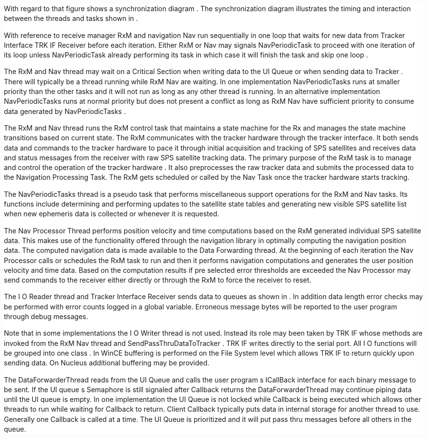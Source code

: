 With regard to that figure shows a synchronization diagram . The synchronization diagram illustrates the timing and interaction between the threads and tasks shown in .

With reference to receive manager RxM and navigation Nav run sequentially in one loop that waits for new data from Tracker Interface TRK IF Receiver before each iteration. Either RxM or Nav may signals NavPeriodicTask to proceed with one iteration of its loop unless NavPeriodicTask already performing its task in which case it will finish the task and skip one loop .

The RxM and Nav thread may wait on a Critical Section when writing data to the UI Queue or when sending data to Tracker . There will typically be a thread running while RxM Nav are waiting. In one implementation NavPeriodicTasks runs at smaller priority than the other tasks and it will not run as long as any other thread is running. In an alternative implementation NavPeriodicTasks runs at normal priority but does not present a conflict as long as RxM Nav have sufficient priority to consume data generated by NavPeriodicTasks .

The RxM and Nav thread runs the RxM control task that maintains a state machine for the Rx and manages the state machine transitions based on current state. The RxM communicates with the tracker hardware through the tracker interface. It both sends data and commands to the tracker hardware to pace it through initial acquisition and tracking of SPS satellites and receives data and status messages from the receiver with raw SPS satellite tracking data. The primary purpose of the RxM task is to manage and control the operation of the tracker hardware . It also preprocesses the raw tracker data and submits the processed data to the Navigation Processing Task. The RxM gets scheduled or called by the Nav Task once the tracker hardware starts tracking.

The NavPeriodicTasks thread is a pseudo task that performs miscellaneous support operations for the RxM and Nav tasks. Its functions include determining and performing updates to the satellite state tables and generating new visible SPS satellite list when new ephemeris data is collected or whenever it is requested.

The Nav Processor Thread performs position velocity and time computations based on the RxM generated individual SPS satellite data. This makes use of the functionality offered through the navigation library in optimally computing the navigation position data. The computed navigation data is made available to the Data Forwarding thread. At the beginning of each iteration the Nav Processor calls or schedules the RxM task to run and then it performs navigation computations and generates the user position velocity and time data. Based on the computation results if pre selected error thresholds are exceeded the Nav Processor may send commands to the receiver either directly or through the RxM to force the receiver to reset.

The I O Reader thread and Tracker Interface Receiver sends data to queues as shown in . In addition data length error checks may be performed with error counts logged in a global variable. Erroneous message bytes will be reported to the user program through debug messages.

Note that in some implementations the I O Writer thread is not used. Instead its role may been taken by TRK IF whose methods are invoked from the RxM Nav thread and SendPassThruDataToTracker . TRK IF writes directly to the serial port. All I O functions will be grouped into one class . In WinCE buffering is performed on the File System level which allows TRK IF to return quickly upon sending data. On Nucleus additional buffering may be provided.

The DataForwarderThread reads from the UI Queue and calls the user program s ICallBack interface for each binary message to be sent. If the UI queue s Semaphore is still signaled after Callback returns the DataForwarderThread may continue piping data until the UI queue is empty. In one implementation the UI Queue is not locked while Callback is being executed which allows other threads to run while waiting for Callback to return. Client Callback typically puts data in internal storage for another thread to use. Generally one Callback is called at a time. The UI Queue is prioritized and it will put pass thru messages before all others in the queue.
